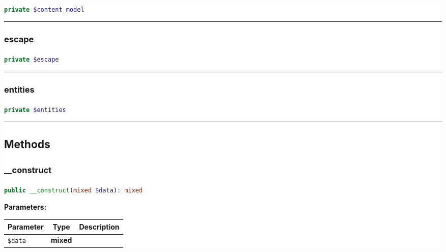 

```php
private $content_model
```






***

### escape



```php
private $escape
```






***

### entities



```php
private $entities
```






***

## Methods


### __construct



```php
public __construct(mixed $data): mixed
```








**Parameters:**

| Parameter | Type | Description |
|-----------|------|-------------|
| `$data` | **mixed** |  |


